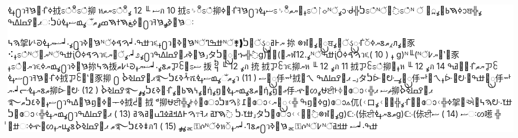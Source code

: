 ߪߦ႐วࠆߔ⹥ᒰߦ㧔ಽഀဳಽഀ㧕
หޔޠಽഀဳޟ
╙
12
ߩภ
10
㧔ಽ␠ဳಽഀ㧕ߦ⹥ᒰࠆߔ႐วޟߪߦಽ␠ဳޔޠ෶ߪಽഀᛚ⛮ᴺੱߩᩣᑼ╬ࠍಽഀᴺੱ෸߮ಽഀᴺ
ੱ
੤߽ߦࠇߕ޿ߩᩣਥ╬ߩ
ޕ޿ߐߛߊߡߒઃࠍὐ࡟ߦغࠇߙࠇߘߩޠઁߩߘޟߪߦ႐วࠆ޽ߢߩ߽ࠆߔઃ

ࠄ߆㧝߇ᒻᘒߩ⸳┙ޟޔߪߦ႐วࠆ޽ߢᴺੱߚߒ⸳┙ࠅࠃߦว૬ߪ႐ว෶ࠆ޽ߢᴺੱߚߒߣᴺੱ⚵❱ࠍ୘ੱડᬺޔ߅ߥ
㧠
᳁ฬ෶ߩ੐ᬺਥߩ୘ੱડᬺᒰᤨޔߦᰣޠ⁁ᴫߩ಴豕⠪ߪಽഀᴺੱ෶ޔᴺੱߚߒᶖṌࠅࠃߦว૬ޔ୘ੱߩ⸳┙೨ߩ႐วࠆ޽ߢޕ޿ߐߛߊߡߒ⸥タࠍ੐ᬺౝኈ╬߮g)࿾෸(⚊ޔฬ12.ߩᴺੱߚߒᶖṌࠅࠃߦว૬ߪ
(
10
)
g)ᴺ╙(ᴺੱޔ߇⃻‛಴豕ߪಽഀ෶ޔว૬ߩߘޔߦ႐วࠆ޽ߢ㧠ࠄ߆㧞߇ޠᒻᘒߩ⸳┙ޟޔߪᰣޠㆡᩰ඙ಽޟ
㧞
᧦
╙
12
ߩภ
㧤
㧔ㆡᩰว૬㧕ޔห
╙
12
ߩภ
11
㧔ㆡᩰಽഀ㧕෶ߪห
╙
12
ߩภ
14
޿ߥߒ⹥ᒰޔޠㆡᩰޟߪߦ႐วࠆߔ⹥ᒰߦ㧔ㆡᩰ⃻‛಴豕㧕
႐
ޕ޿ߐߛߊߢࠎ࿐ߢ٤ࠍᢥሼߩޠઁߩߘޟߪߦว
(11
)
ޟ੐ᬺ㐿ᆎ㧔⷗ㄟ
ߺ
ޕ޿ߐߛߊߡߒ⸥タࠍᐕ᦬ᣣߩߺ੐ᬺ㐿ᆎ⷗ㄟߪᐕ᦬ᣣ෶ߚߒ੐ᬺ㐿ᆎޔ⸳┙ᓟޔߪߦᰣޠ㧕ᐕ᦬ᣣ
(12
)
ߐߛߊߢࠎ࿐ߢ٤ࠍߩ߽ߩ⹥ᒰߩ߆ࠇߕ޿ߩ᦭ήߩឭ಴ߩߘޔߪߦᰣޠ᦭ήߩឭ಴ޢ㐿⸳ዯ಴ᦠߩ⛎ਈᡰᛄ੐ോᚲ╬ޡޟ
ޕ㧕ޕ޿ߐߛߊߢࠎ࿐ߢ٤ࠍޠ᦭ޟߪ႐วࠆ޿ߡߒឭ಴ߦ೎ᅮߦ㧔ᣢ޿
㧔
ᵈ㧕⛎ਈ╬ߩᡰᛄ੐ോࠍขࠅᛒ߁੐ോᚲޔ੐ᬺᚲ╬
ߒឭ಴ߦg)ോ⟑㐳(ᚲロߩᚲ࿷࿾╬ߩᒰ⹥੐ോᚲ╬ߦ㧝᦬એౝࠄ߆ᣣߚߌ⸳ࠍ੐ോᚲ╬ߩߘޔߪߦ႐วߚߌ⸳ࠍ
߫ࠇߌߥ
ޕߔ߹ࠅ߅ߡߞߥߦߣߎ޿ߥࠄߥ
(13
)
ޕ޿ߐߛߊߡߒ⸥タࠍ੐ോᚲᚲ࿷࿾߮᳁ฬ෸ߩg)ℂ჻(㑐ਈޔߪߦᰣޠg)ℂ჻(㑐ਈޟ
(14
)
ޟᷝઃᦠ㘃
╬
ߚߒᷝઃߦዯ಴ᦠߩߎޔߪᰣޠ
ޕ޿ߐߛߊߢࠎ࿐ߢ٤ࠍ⇟ภߩߩ߽
(15
)
ߣᇎ⚿ሶᴺੱߦหᤨߣ⸳┙ޔߪᰣޠ႐วࠆ޽ߢᇎ⚿ሶᴺੱ߇ᴺੱߚߒ⸳┙ޟ
ߚߞߥ